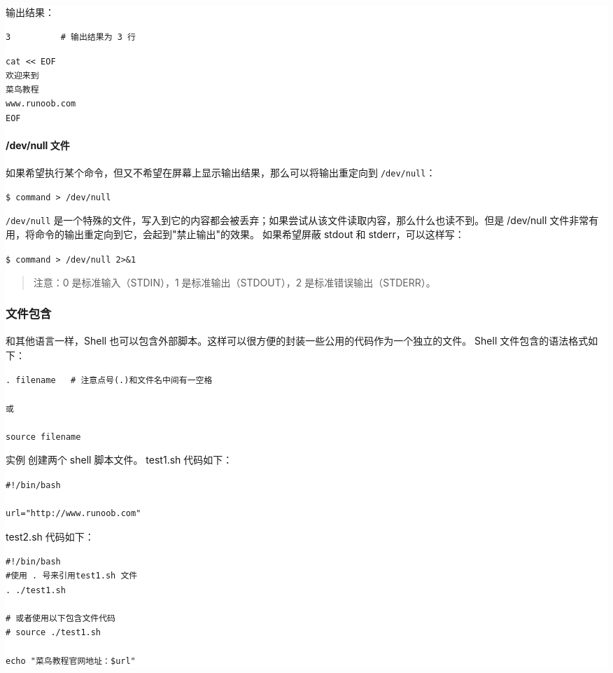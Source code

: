 输出结果：

```shell
3          # 输出结果为 3 行
```

```shell
cat << EOF
欢迎来到
菜鸟教程
www.runoob.com
EOF
```

#### /dev/null 文件

如果希望执行某个命令，但又不希望在屏幕上显示输出结果，那么可以将输出重定向到 `/dev/null`：

```shell
$ command > /dev/null
```

`/dev/null` 是一个特殊的文件，写入到它的内容都会被丢弃；如果尝试从该文件读取内容，那么什么也读不到。但是 /dev/null 文件非常有用，将命令的输出重定向到它，会起到"禁止输出"的效果。
如果希望屏蔽 stdout 和 stderr，可以这样写：

```shell
$ command > /dev/null 2>&1
```

>注意：0 是标准输入（STDIN），1 是标准输出（STDOUT），2 是标准错误输出（STDERR）。

### 文件包含

和其他语言一样，Shell 也可以包含外部脚本。这样可以很方便的封装一些公用的代码作为一个独立的文件。
Shell 文件包含的语法格式如下：

```shell
. filename   # 注意点号(.)和文件名中间有一空格

或

source filename
```

实例
创建两个 shell 脚本文件。
test1.sh 代码如下：

```shell
#!/bin/bash

url="http://www.runoob.com"
```

test2.sh 代码如下：

```shell
#!/bin/bash
#使用 . 号来引用test1.sh 文件
. ./test1.sh

# 或者使用以下包含文件代码
# source ./test1.sh

echo "菜鸟教程官网地址：$url"
```
